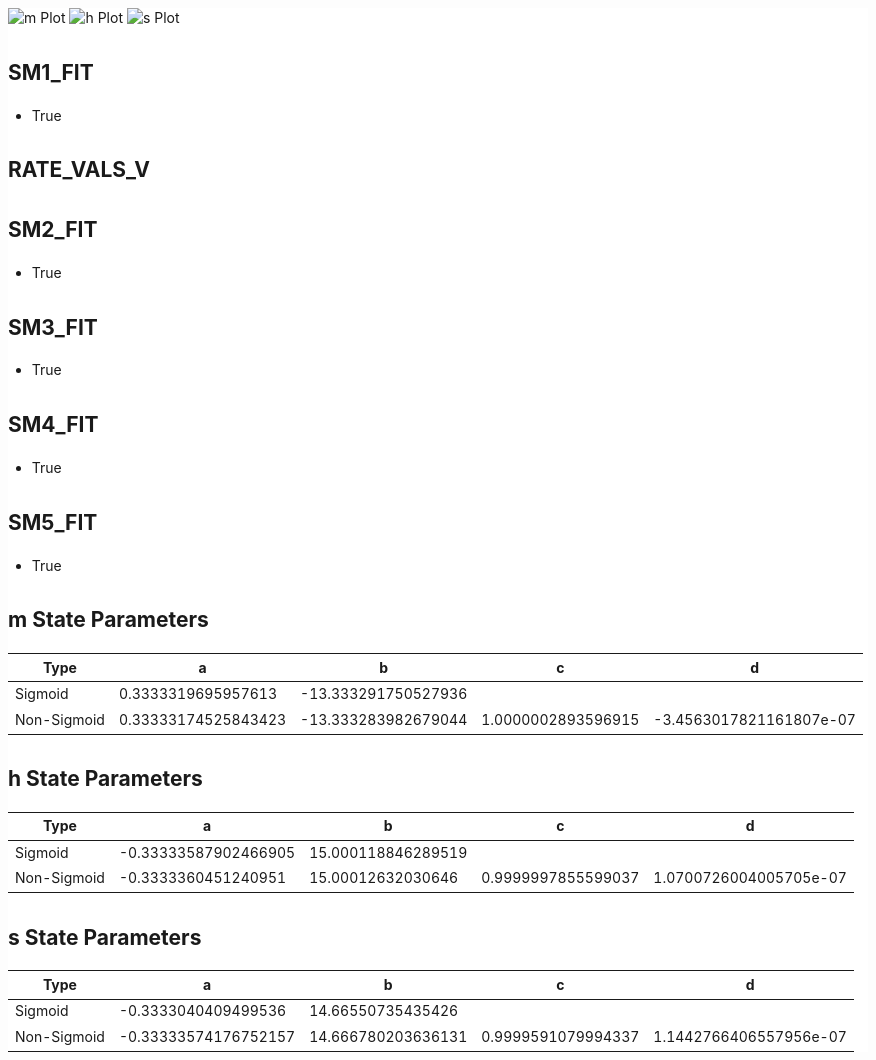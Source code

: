 ![m Plot](/Users/pbozelos/Dropbox/icg-Chai-Panos/supermodels/output_markdown_files/Na/124394_hh3.mod/images/m.png)
![h Plot](/Users/pbozelos/Dropbox/icg-Chai-Panos/supermodels/output_markdown_files/Na/124394_hh3.mod/images/h.png)
![s Plot](/Users/pbozelos/Dropbox/icg-Chai-Panos/supermodels/output_markdown_files/Na/124394_hh3.mod/images/s.png)

## SM1_FIT

- True

## RATE_VALS_V

## SM2_FIT

- True

## SM3_FIT

- True

## SM4_FIT

- True

## SM5_FIT

- True

## m State Parameters

| Type | a | b | c | d |
| --- | --- | --- | --- | --- |
| Sigmoid | 0.3333319695957613 | -13.333291750527936 |
| Non-Sigmoid | 0.33333174525843423 | -13.333283982679044 | 1.0000002893596915 | -3.4563017821161807e-07 |

## h State Parameters

| Type | a | b | c | d |
| --- | --- | --- | --- | --- |
| Sigmoid | -0.33333587902466905 | 15.000118846289519 |
| Non-Sigmoid | -0.3333360451240951 | 15.00012632030646 | 0.9999997855599037 | 1.0700726004005705e-07 |

## s State Parameters

| Type | a | b | c | d |
| --- | --- | --- | --- | --- |
| Sigmoid | -0.3333040409499536 | 14.66550735435426 |
| Non-Sigmoid | -0.33333574176752157 | 14.666780203636131 | 0.9999591079994337 | 1.1442766406557956e-07 |
